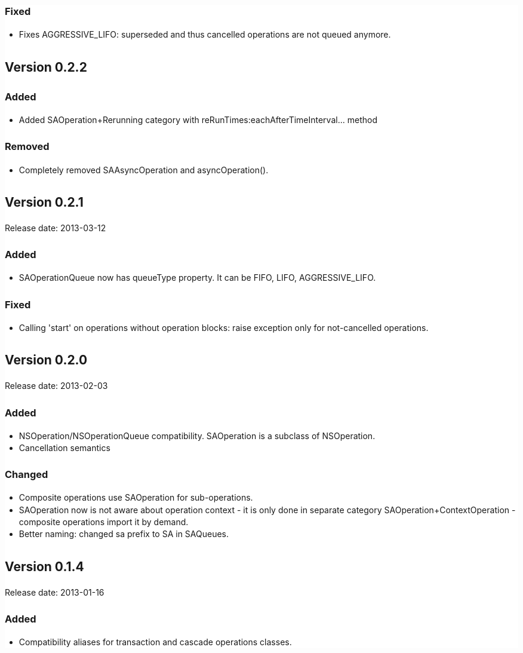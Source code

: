 ### Fixed

* Fixes AGGRESSIVE_LIFO: superseded and thus cancelled operations are not queued anymore.

## Version 0.2.2

### Added

* Added SAOperation+Rerunning category with reRunTimes:eachAfterTimeInterval... method

### Removed

* Completely removed SAAsyncOperation and asyncOperation().

## Version 0.2.1

Release date: 2013-03-12

### Added

* SAOperationQueue now has queueType property. It can be FIFO, LIFO,
AGGRESSIVE_LIFO.

### Fixed

* Calling 'start' on operations without operation blocks: raise exception only for not-cancelled operations.

## Version 0.2.0

Release date: 2013-02-03

### Added

* NSOperation/NSOperationQueue compatibility. SAOperation is a subclass of NSOperation.
* Cancellation semantics

### Changed

* Composite operations use SAOperation for sub-operations.
* SAOperation now is not aware about operation context - it is only done in separate category SAOperation+ContextOperation - composite operations import it by demand.
* Better naming: changed sa prefix to SA in SAQueues.

## Version 0.1.4

Release date: 2013-01-16

### Added

* Compatibility aliases for transaction and cascade operations classes.
